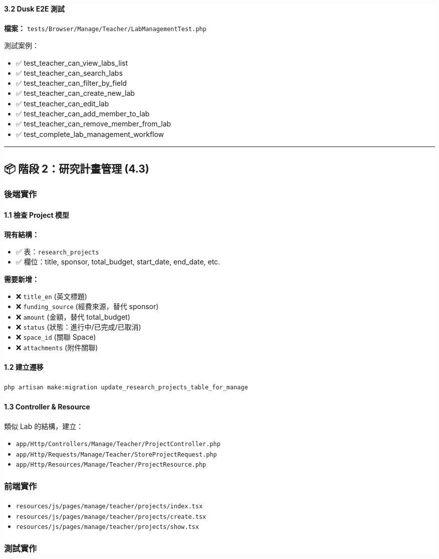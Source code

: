 #### 3.2 Dusk E2E 測試

**檔案：** `tests/Browser/Manage/Teacher/LabManagementTest.php`

測試案例：
- ✅ test_teacher_can_view_labs_list
- ✅ test_teacher_can_search_labs
- ✅ test_teacher_can_filter_by_field
- ✅ test_teacher_can_create_new_lab
- ✅ test_teacher_can_edit_lab
- ✅ test_teacher_can_add_member_to_lab
- ✅ test_teacher_can_remove_member_from_lab
- ✅ test_complete_lab_management_workflow

---

## 📦 階段 2：研究計畫管理 (4.3)

### 後端實作

#### 1.1 檢查 Project 模型

**現有結構：**
- ✅ 表：`research_projects`
- ✅ 欄位：title, sponsor, total_budget, start_date, end_date, etc.

**需要新增：**
- ❌ `title_en` (英文標題)
- ❌ `funding_source` (經費來源，替代 sponsor)
- ❌ `amount` (金額，替代 total_budget)
- ❌ `status` (狀態：進行中/已完成/已取消)
- ❌ `space_id` (關聯 Space)
- ❌ `attachments` (附件關聯)

#### 1.2 建立遷移

```bash
php artisan make:migration update_research_projects_table_for_manage
```

#### 1.3 Controller & Resource

類似 Lab 的結構，建立：
- `app/Http/Controllers/Manage/Teacher/ProjectController.php`
- `app/Http/Requests/Manage/Teacher/StoreProjectRequest.php`
- `app/Http/Resources/Manage/Teacher/ProjectResource.php`

### 前端實作

- `resources/js/pages/manage/teacher/projects/index.tsx`
- `resources/js/pages/manage/teacher/projects/create.tsx`
- `resources/js/pages/manage/teacher/projects/show.tsx`

### 測試實作
